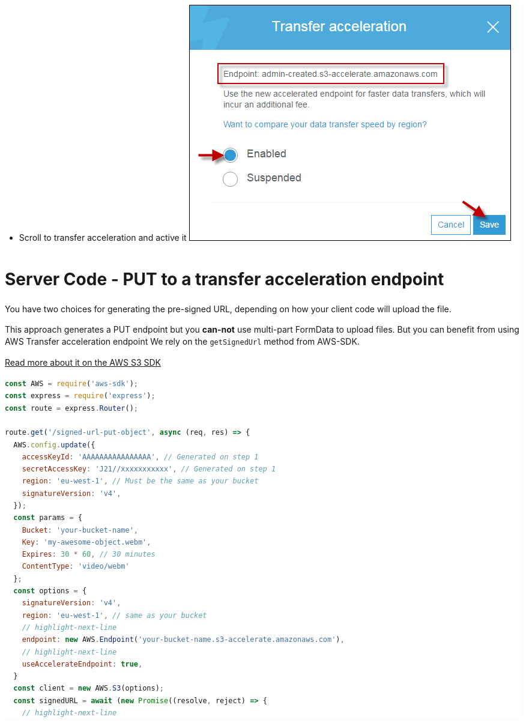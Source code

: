 - Scroll to transfer acceleration and active it
  <img src="img/s3-upload-guide/transfer-activate-3.png" alt="Activate transfer acceleration">

# Server Code - PUT to a transfer acceleration endpoint

You have two choices for generating the pre-signed URL, depending on how your client code will upload the file.

This approach generates a PUT endpoint but you **can-not** use multi-part FormData to upload files. But you can benefit from using AWS Transfer acceleration endpoint
We rely on the `getSignedUrl` method from AWS-SDK. 

[Read more about it on the AWS S3 SDK](https://docs.aws.amazon.com/AWSJavaScriptSDK/latest/AWS/S3.html#getSignedUrl-property)

```javascript
const AWS = require('aws-sdk');
const express = require('express');
const route = express.Router();

route.get('/signed-url-put-object', async (req, res) => {
  AWS.config.update({
    accessKeyId: 'AAAAAAAAAAAAAAAA', // Generated on step 1
    secretAccessKey: 'J21//xxxxxxxxxxx', // Generated on step 1
    region: 'eu-west-1', // Must be the same as your bucket
    signatureVersion: 'v4',
  });
  const params = {
    Bucket: 'your-bucket-name',
    Key: 'my-awesome-object.webm',
    Expires: 30 * 60, // 30 minutes
    ContentType: 'video/webm'
  };
  const options = {
    signatureVersion: 'v4',
    region: 'eu-west-1', // same as your bucket
    // highlight-next-line
    endpoint: new AWS.Endpoint('your-bucket-name.s3-accelerate.amazonaws.com'),
    // highlight-next-line
    useAccelerateEndpoint: true,
  }
  const client = new AWS.S3(options);
  const signedURL = await (new Promise((resolve, reject) => {
    // highlight-next-line
```